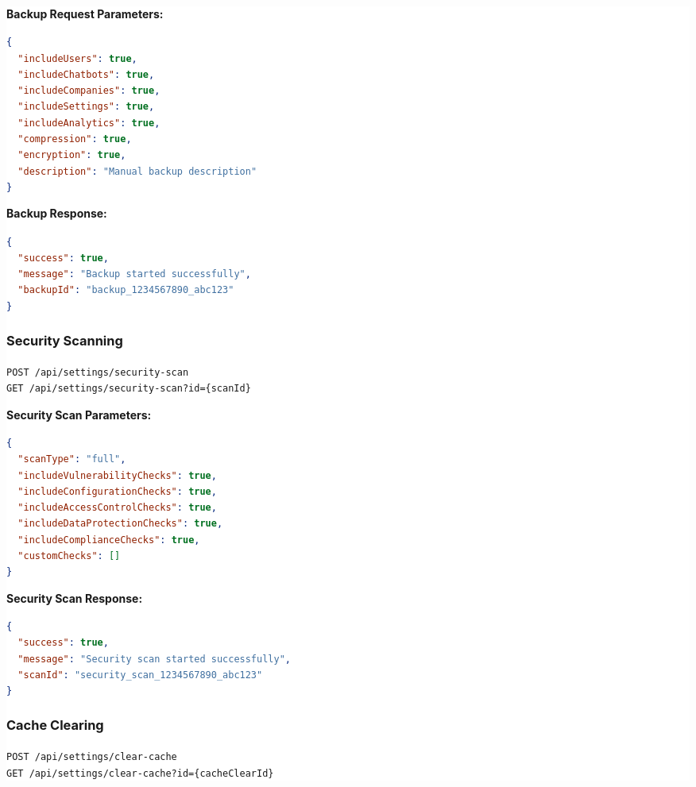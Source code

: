 **Backup Request Parameters:**
```json
{
  "includeUsers": true,
  "includeChatbots": true,
  "includeCompanies": true,
  "includeSettings": true,
  "includeAnalytics": true,
  "compression": true,
  "encryption": true,
  "description": "Manual backup description"
}
```

**Backup Response:**
```json
{
  "success": true,
  "message": "Backup started successfully",
  "backupId": "backup_1234567890_abc123"
}
```

### Security Scanning
```
POST /api/settings/security-scan
GET /api/settings/security-scan?id={scanId}
```

**Security Scan Parameters:**
```json
{
  "scanType": "full",
  "includeVulnerabilityChecks": true,
  "includeConfigurationChecks": true,
  "includeAccessControlChecks": true,
  "includeDataProtectionChecks": true,
  "includeComplianceChecks": true,
  "customChecks": []
}
```

**Security Scan Response:**
```json
{
  "success": true,
  "message": "Security scan started successfully",
  "scanId": "security_scan_1234567890_abc123"
}
```

### Cache Clearing
```
POST /api/settings/clear-cache
GET /api/settings/clear-cache?id={cacheClearId}
```
